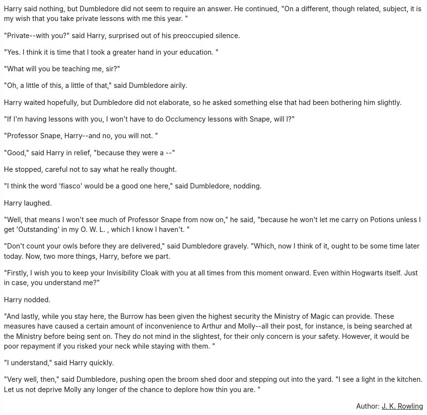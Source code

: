 Harry said nothing, but Dumbledore did not seem to require an answer. He continued, "On a different, though related, subject, it is my wish that you take private lessons with me this year. "

"Private--with you?" said Harry, surprised out of his preoccupied silence. 

"Yes. I think it is time that I took a greater hand in your education. "

"What will you be teaching me, sir?"

"Oh, a little of this, a little of that," said Dumbledore airily. 

Harry waited hopefully, but Dumbledore did not elaborate, so he asked something else that had been bothering him slightly. 

"If I'm having lessons with you, I won't have to do Occlumency lessons with Snape, will I?"

"Professor Snape, Harry--and no, you will not. "

"Good," said Harry in relief, "because they were a --"

He stopped, careful not to say what he really thought. 

"I think the word 'fiasco' would be a good one here," said Dumbledore, nodding. 

Harry laughed. 

"Well, that means I won't see much of Professor Snape from now on," he said, "because he won't let me carry on Potions unless I get 'Outstanding' in my O. W. L. , which I know I haven't. "

"Don't count your owls before they are delivered," said Dumbledore gravely. "Which, now I think of it, ought to be some time later today. Now, two more things, Harry, before we part. 

"Firstly, I wish you to keep your Invisibility Cloak with you at all times from this moment onward. Even within Hogwarts itself. Just in case, you understand me?"

Harry nodded. 

"And lastly, while you stay here, the Burrow has been given the highest security the Ministry of Magic can provide. These measures have caused a certain amount of inconvenience to Arthur and Molly--all their post, for instance, is being searched at the Ministry before being sent on. They do not mind in the slightest, for their only concern is your safety. However, it would be poor repayment if you risked your neck while staying with them. "

"I understand," said Harry quickly. 

"Very well, then," said Dumbledore, pushing open the broom shed door and stepping out into the yard. "I see a light in the kitchen. Let us not deprive Molly any longer of the chance to deplore how thin you are. "

<p align="right">Author:
<a href="https://www.jkrowling.com">J. K. Rowling</a>
</p>